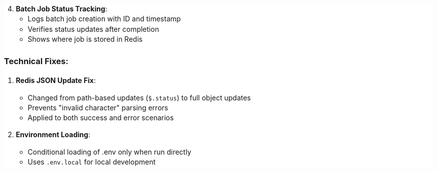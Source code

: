 4. **Batch Job Status Tracking**:
   - Logs batch job creation with ID and timestamp
   - Verifies status updates after completion
   - Shows where job is stored in Redis

### Technical Fixes:

1. **Redis JSON Update Fix**:
   - Changed from path-based updates (`$.status`) to full object updates
   - Prevents "invalid character" parsing errors
   - Applied to both success and error scenarios

2. **Environment Loading**:
   - Conditional loading of .env only when run directly
   - Uses `.env.local` for local development 